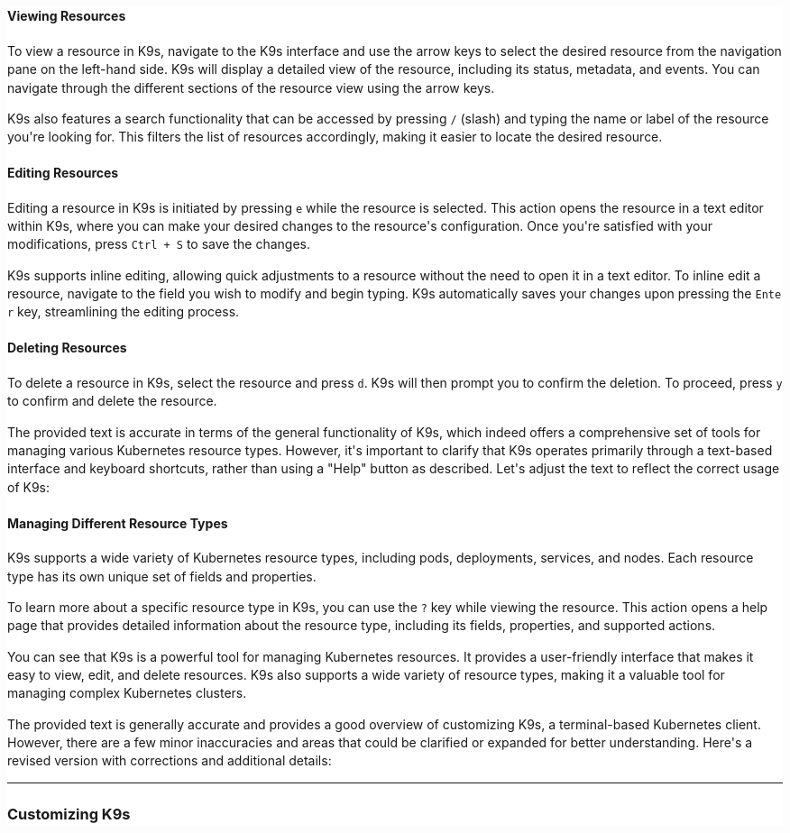 #### Viewing Resources

To view a resource in K9s, navigate to the K9s interface and use the arrow keys to select the desired resource from the navigation pane on the left-hand side. K9s will display a detailed view of the resource, including its status, metadata, and events. You can navigate through the different sections of the resource view using the arrow keys.

K9s also features a search functionality that can be accessed by pressing `/` (slash) and typing the name or label of the resource you're looking for. This filters the list of resources accordingly, making it easier to locate the desired resource.

#### Editing Resources

Editing a resource in K9s is initiated by pressing `e` while the resource is selected. This action opens the resource in a text editor within K9s, where you can make your desired changes to the resource's configuration. Once you're satisfied with your modifications, press `Ctrl + S` to save the changes.

K9s supports inline editing, allowing quick adjustments to a resource without the need to open it in a text editor. To inline edit a resource, navigate to the field you wish to modify and begin typing. K9s automatically saves your changes upon pressing the `Enter` key, streamlining the editing process.

#### Deleting Resources

To delete a resource in K9s, select the resource and press `d`. K9s will then prompt you to confirm the deletion. To proceed, press `y` to confirm and delete the resource.


The provided text is accurate in terms of the general functionality of K9s, which indeed offers a comprehensive set of tools for managing various Kubernetes resource types. However, it's important to clarify that K9s operates primarily through a text-based interface and keyboard shortcuts, rather than using a "Help" button as described. Let's adjust the text to reflect the correct usage of K9s:

#### Managing Different Resource Types

K9s supports a wide variety of Kubernetes resource types, including pods, deployments, services, and nodes. Each resource type has its own unique set of fields and properties.

To learn more about a specific resource type in K9s, you can use the `?` key while viewing the resource. This action opens a help page that provides detailed information about the resource type, including its fields, properties, and supported actions.

You can see that K9s is a powerful tool for managing Kubernetes resources. It provides a user-friendly interface that makes it easy to view, edit, and delete resources. K9s also supports a wide variety of resource types, making it a valuable tool for managing complex Kubernetes clusters.

The provided text is generally accurate and provides a good overview of customizing K9s, a terminal-based Kubernetes client. However, there are a few minor inaccuracies and areas that could be clarified or expanded for better understanding. Here's a revised version with corrections and additional details:

---

### Customizing K9s
